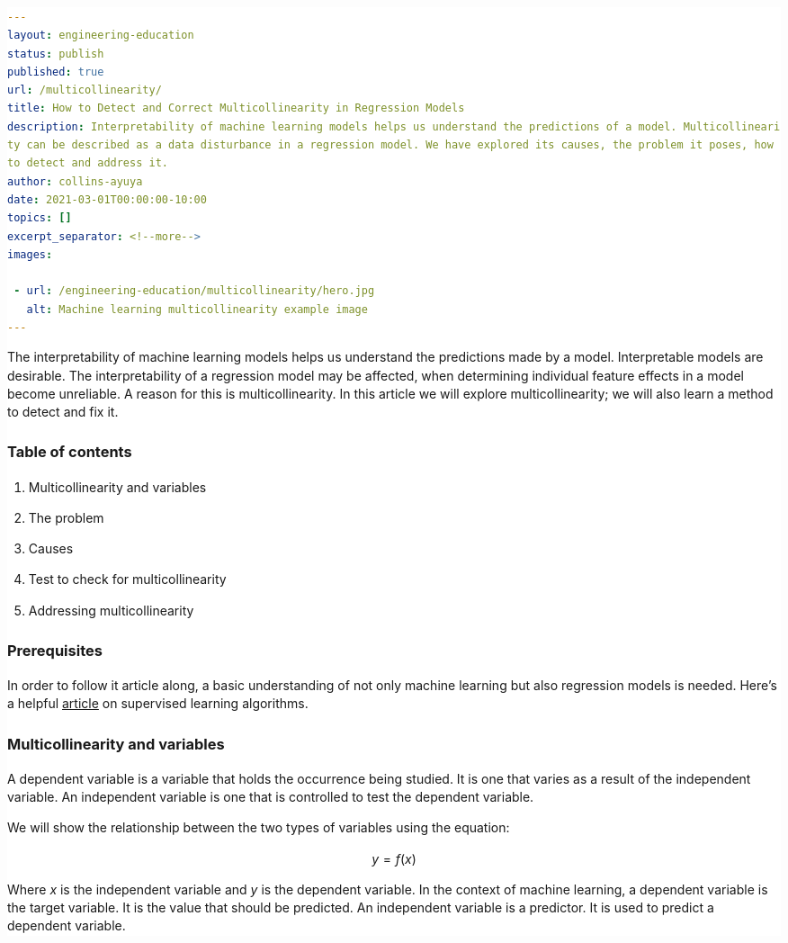 ```yaml
---
layout: engineering-education
status: publish
published: true
url: /multicollinearity/
title: How to Detect and Correct Multicollinearity in Regression Models
description: Interpretability of machine learning models helps us understand the predictions of a model. Multicollinearity can be described as a data disturbance in a regression model. We have explored its causes, the problem it poses, how to detect and address it. 
author: collins-ayuya
date: 2021-03-01T00:00:00-10:00
topics: []
excerpt_separator: <!--more-->
images:

 - url: /engineering-education/multicollinearity/hero.jpg
   alt: Machine learning multicollinearity example image
---
```

The interpretability of machine learning models helps us understand the predictions made by a model. Interpretable models are desirable. The interpretability of a regression model may be affected, when determining individual feature effects in a model become unreliable. A reason for this is multicollinearity. In this article we will explore multicollinearity; we will also learn a method to detect and fix it.

### Table of contents
1. Multicollinearity and variables

2. The problem

3. Causes

4. Test to check for multicollinearity

5. Addressing multicollinearity

### Prerequisites
In order to follow it article along, a basic understanding of not only machine learning but also regression models is needed. Here’s a helpful [article](/supervised-learning-algorithms/) on supervised learning algorithms.

### Multicollinearity and variables
A dependent variable is a variable that holds the occurrence being studied. It is one that varies as a result of the independent variable. An independent variable is one that is controlled to test the dependent variable. 

We will show the relationship between the two types of variables using the equation:

$$ y = f(x) $$

Where $x$ is the independent variable and $y$ is the dependent variable. In the context of machine learning, a dependent variable is the target variable. It is the value that should be predicted. An independent variable is a predictor. It is used to predict a dependent variable.
